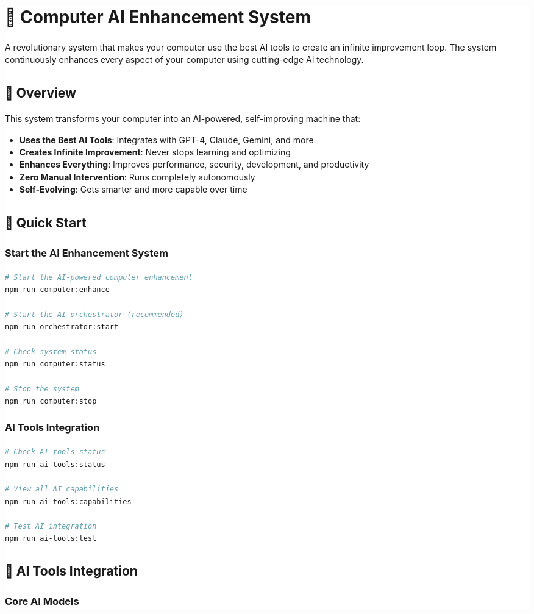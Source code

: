# 🤖 Computer AI Enhancement System

A revolutionary system that makes your computer use the best AI tools to create an infinite improvement loop. The system continuously enhances every aspect of your computer using cutting-edge AI technology.

## 🎯 Overview

This system transforms your computer into an AI-powered, self-improving machine that:

- **Uses the Best AI Tools**: Integrates with GPT-4, Claude, Gemini, and more
- **Creates Infinite Improvement**: Never stops learning and optimizing
- **Enhances Everything**: Improves performance, security, development, and productivity
- **Zero Manual Intervention**: Runs completely autonomously
- **Self-Evolving**: Gets smarter and more capable over time

## 🚀 Quick Start

### Start the AI Enhancement System

```bash
# Start the AI-powered computer enhancement
npm run computer:enhance

# Start the AI orchestrator (recommended)
npm run orchestrator:start

# Check system status
npm run computer:status

# Stop the system
npm run computer:stop
```

### AI Tools Integration

```bash
# Check AI tools status
npm run ai-tools:status

# View all AI capabilities
npm run ai-tools:capabilities

# Test AI integration
npm run ai-tools:test
```

## 🧠 AI Tools Integration

### Core AI Models

